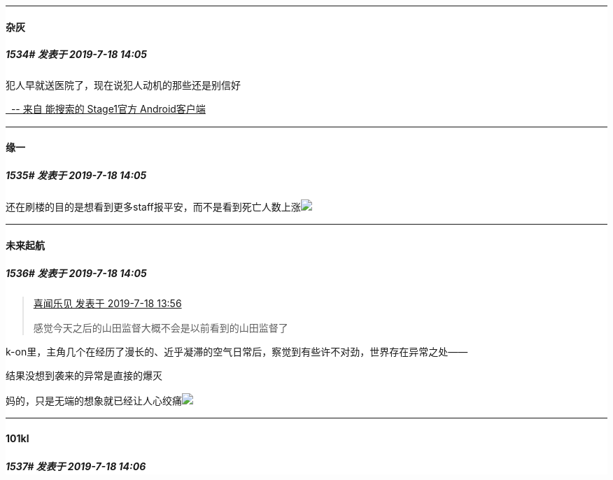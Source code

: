 

*****

####  杂灰  
##### 1534#       发表于 2019-7-18 14:05




犯人早就送医院了，现在说犯人动机的那些还是别信好

[  -- 来自 能搜索的 Stage1官方 Android客户端](https://www.coolapk.com/apk/140634)







*****

####  缘一  
##### 1535#       发表于 2019-7-18 14:05




还在刷楼的目的是想看到更多staff报平安，而不是看到死亡人数上涨<img src="https://static.saraba1st.com/image/smiley/face2017/152.png" referrerpolicy="no-referrer">







*****

####  未来起航  
##### 1536#       发表于 2019-7-18 14:05



<blockquote><a href="httphttps://bbs.saraba1st.com/2b/forum.php?mod=redirect&amp;goto=findpost&amp;pid=44564981&amp;ptid=1847593" target="_blank">喜闻乐见 发表于 2019-7-18 13:56</a>

感觉今天之后的山田监督大概不会是以前看到的山田监督了</blockquote>
k-on里，主角几个在经历了漫长的、近乎凝滞的空气日常后，察觉到有些许不对劲，世界存在异常之处——

结果没想到袭来的异常是直接的爆灭


妈的，只是无端的想象就已经让人心绞痛<img src="https://static.saraba1st.com/image/smiley/face2017/144.png" referrerpolicy="no-referrer">







*****

####  101kl  
##### 1537#       发表于 2019-7-18 14:06


